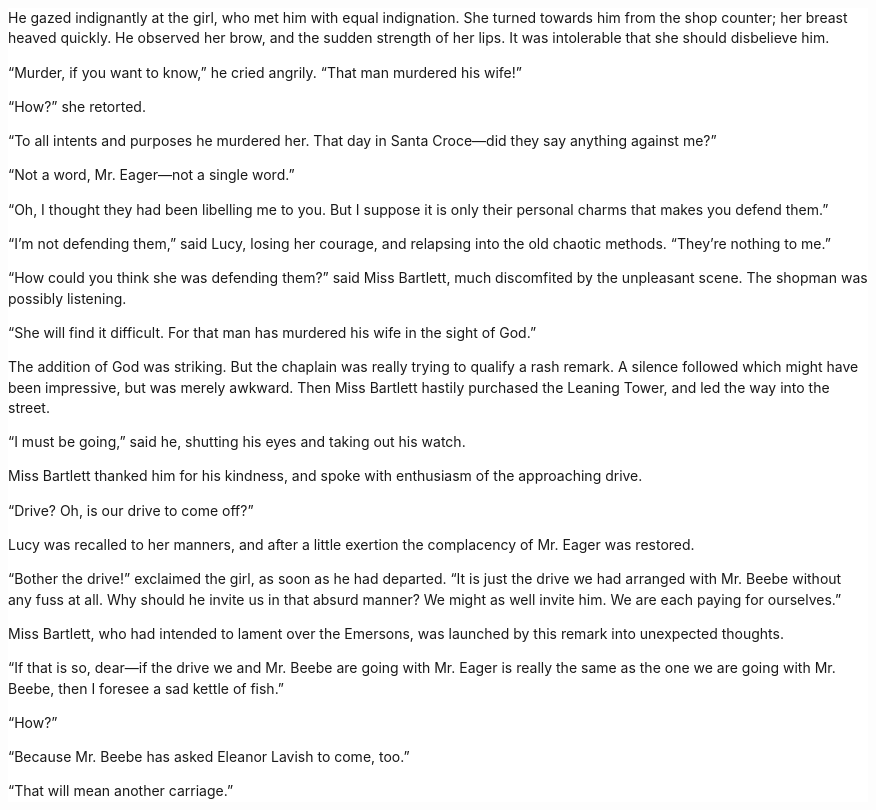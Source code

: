 He gazed indignantly at the girl, who met him with equal indignation.
She turned towards him from the shop counter; her breast heaved quickly.
He observed her brow, and the sudden strength of her lips. It was
intolerable that she should disbelieve him.

“Murder, if you want to know,” he cried angrily. “That man murdered his
wife!”

“How?” she retorted.

“To all intents and purposes he murdered her. That day in Santa
Croce—did they say anything against me?”

“Not a word, Mr. Eager—not a single word.”

“Oh, I thought they had been libelling me to you. But I suppose it is
only their personal charms that makes you defend them.”

“I’m not defending them,” said Lucy, losing her courage, and relapsing
into the old chaotic methods. “They’re nothing to me.”

“How could you think she was defending them?” said Miss Bartlett, much
discomfited by the unpleasant scene. The shopman was possibly listening.

“She will find it difficult. For that man has murdered his wife in the
sight of God.”

The addition of God was striking. But the chaplain was really trying
to qualify a rash remark. A silence followed which might have been
impressive, but was merely awkward. Then Miss Bartlett hastily purchased
the Leaning Tower, and led the way into the street.

“I must be going,” said he, shutting his eyes and taking out his watch.

Miss Bartlett thanked him for his kindness, and spoke with enthusiasm of
the approaching drive.

“Drive? Oh, is our drive to come off?”

Lucy was recalled to her manners, and after a little exertion the
complacency of Mr. Eager was restored.

“Bother the drive!” exclaimed the girl, as soon as he had departed. “It
is just the drive we had arranged with Mr. Beebe without any fuss at
all. Why should he invite us in that absurd manner? We might as well
invite him. We are each paying for ourselves.”

Miss Bartlett, who had intended to lament over the Emersons, was
launched by this remark into unexpected thoughts.

“If that is so, dear—if the drive we and Mr. Beebe are going with Mr.
Eager is really the same as the one we are going with Mr. Beebe, then I
foresee a sad kettle of fish.”

“How?”

“Because Mr. Beebe has asked Eleanor Lavish to come, too.”

“That will mean another carriage.”
